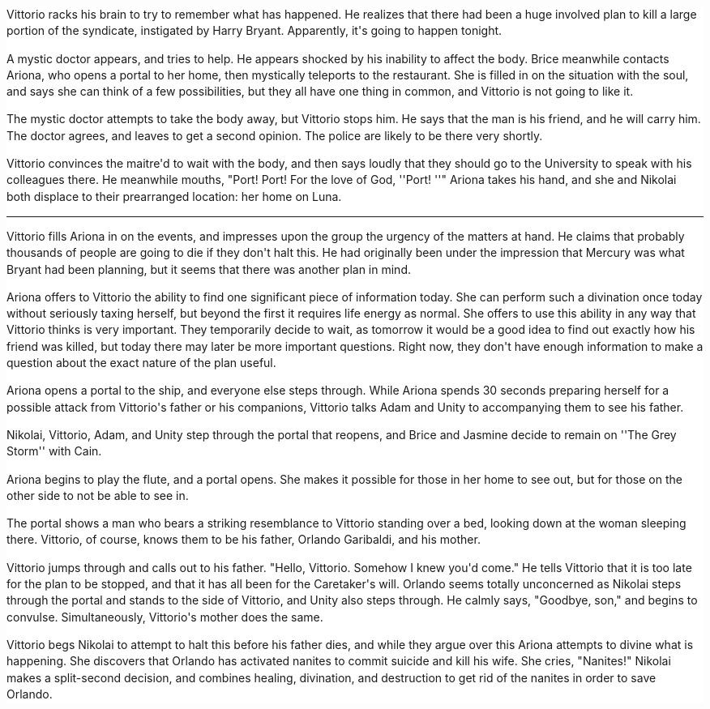 Vittorio racks his brain to try to remember what has happened.  He realizes that there had been a huge involved plan to kill a large portion of the syndicate, instigated by Harry Bryant.  Apparently, it's going to happen tonight. 

A mystic doctor appears, and tries to help.  He appears shocked by his inability to affect the body.  Brice meanwhile contacts Ariona, who opens a portal to her home, then mystically teleports to the restaurant.  She is filled in on the situation with the soul, and says she can think of a few possibilities, but they all have one thing in common, and Vittorio is not going to like it. 

The mystic doctor attempts to take the body away, but Vittorio stops him.  He says that the man is his friend, and he will carry him.  The doctor agrees, and leaves to get a second opinion.  The police are likely to be there very shortly. 

Vittorio convinces the maitre'd to wait with the body, and then says loudly that they should go to the University to speak with his colleagues there.  He meanwhile mouths, "Port!  Port!  For the love of God, ''Port! ''"  Ariona takes his hand, and she and Nikolai both displace to their prearranged location: her home on Luna. 

----- 

Vittorio fills Ariona in on the events, and impresses upon the group the urgency of the matters at hand.  He claims that probably thousands of people are going to die if they don't halt this.  He had originally been under the impression that Mercury was what Bryant had been planning, but it seems that there was another plan in mind. 

Ariona offers to Vittorio the ability to find one significant piece of information today.  She can perform such a divination once today without seriously taxing herself, but beyond the first it requires life energy as normal.  She offers to use this ability in any way that Vittorio thinks is very important.  They temporarily decide to wait, as tomorrow it would be a good idea to find out exactly how his friend was killed, but today there may later be more important questions.  Right now, they don't have enough information to make a question about the exact nature of the plan useful. 

Ariona opens a portal to the ship, and everyone else steps through.  While Ariona spends 30 seconds preparing herself for a possible attack from Vittorio's father or his companions, Vittorio talks Adam and Unity to accompanying them to see his father. 

Nikolai, Vittorio, Adam, and Unity step through the portal that reopens, and Brice and Jasmine decide to remain on ''The Grey Storm'' with Cain. 

Ariona begins to play the flute, and a portal opens.  She makes it possible for those in her home to see out, but for those on the other side to not be able to see in. 

The portal shows a man who bears a striking resemblance to Vittorio standing over a bed, looking down at the woman sleeping there.  Vittorio, of course, knows them to be his father, Orlando Garibaldi, and his mother. 

Vittorio jumps through and calls out to his father.  "Hello, Vittorio.  Somehow I knew you'd come."  He tells Vittorio that it is too late for the plan to be stopped, and that it has all been for the Caretaker's will.  Orlando seems totally unconcerned as Nikolai steps through the portal and stands to the side of Vittorio, and Unity also steps through.  He calmly says, "Goodbye, son," and begins to convulse.  Simultaneously, Vittorio's mother does the same. 

Vittorio begs Nikolai to attempt to halt this before his father dies, and while they argue over this Ariona attempts to divine what is happening.  She discovers that Orlando has activated nanites to commit suicide and kill his wife.  She cries, "Nanites!"  Nikolai makes a split-second decision, and combines healing, divination, and destruction to get rid of the nanites in order to save Orlando. 
